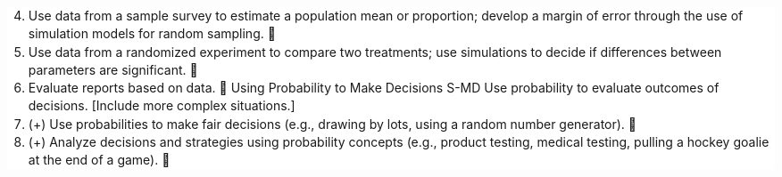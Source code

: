 4. Use data from a sample survey to estimate a population mean or proportion; develop a margin of error through the use of
simulation models for random sampling. 
5. Use data from a randomized experiment to compare two treatments; use simulations to decide if differences between
parameters are significant. 
6. Evaluate reports based on data. 
Using Probability to Make Decisions S-MD
Use probability to evaluate outcomes of decisions. [Include more complex situations.]
6. (+) Use probabilities to make fair decisions (e.g., drawing by lots, using a random number generator). 
7. (+) Analyze decisions and strategies using probability concepts (e.g., product testing, medical testing, pulling a hockey
goalie at the end of a game). 

